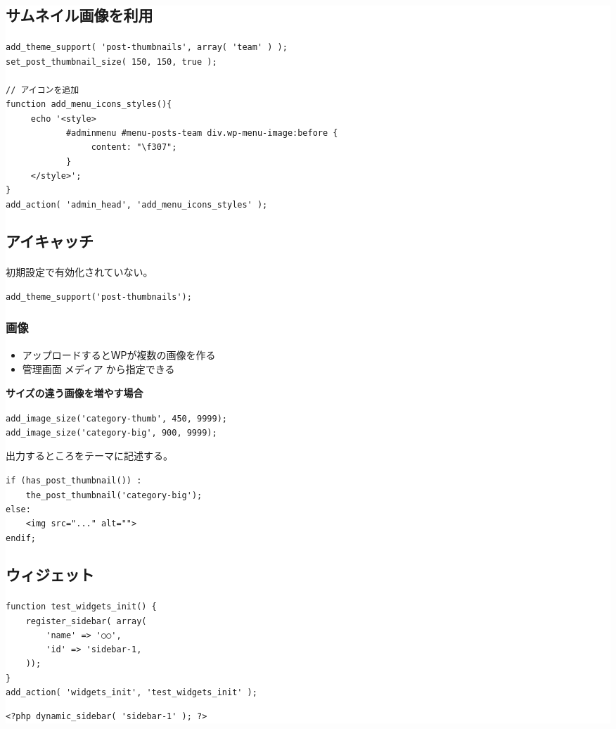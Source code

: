 


## サムネイル画像を利用
```
add_theme_support( 'post-thumbnails', array( 'team' ) );
set_post_thumbnail_size( 150, 150, true );

// アイコンを追加
function add_menu_icons_styles(){
	 echo '<style>
			#adminmenu #menu-posts-team div.wp-menu-image:before {
				 content: "\f307";
			}
	 </style>';
}
add_action( 'admin_head', 'add_menu_icons_styles' );
```



## アイキャッチ

初期設定で有効化されていない。
```
add_theme_support('post-thumbnails');
```

### 画像

* アップロードするとWPが複数の画像を作る
* 管理画面 メディア から指定できる

**サイズの違う画像を増やす場合**
```
add_image_size('category-thumb', 450, 9999);
add_image_size('category-big', 900, 9999);
```

出力するところをテーマに記述する。
```
if (has_post_thumbnail()) :
	the_post_thumbnail('category-big');
else:
	<img src="..." alt="">
endif;
```



## ウィジェット
```
function test_widgets_init() {
	register_sidebar( array(
		'name' => '○○',
		'id' => 'sidebar-1,
	));
}
add_action( 'widgets_init', 'test_widgets_init' );
```
```
<?php dynamic_sidebar( 'sidebar-1' ); ?>
```
